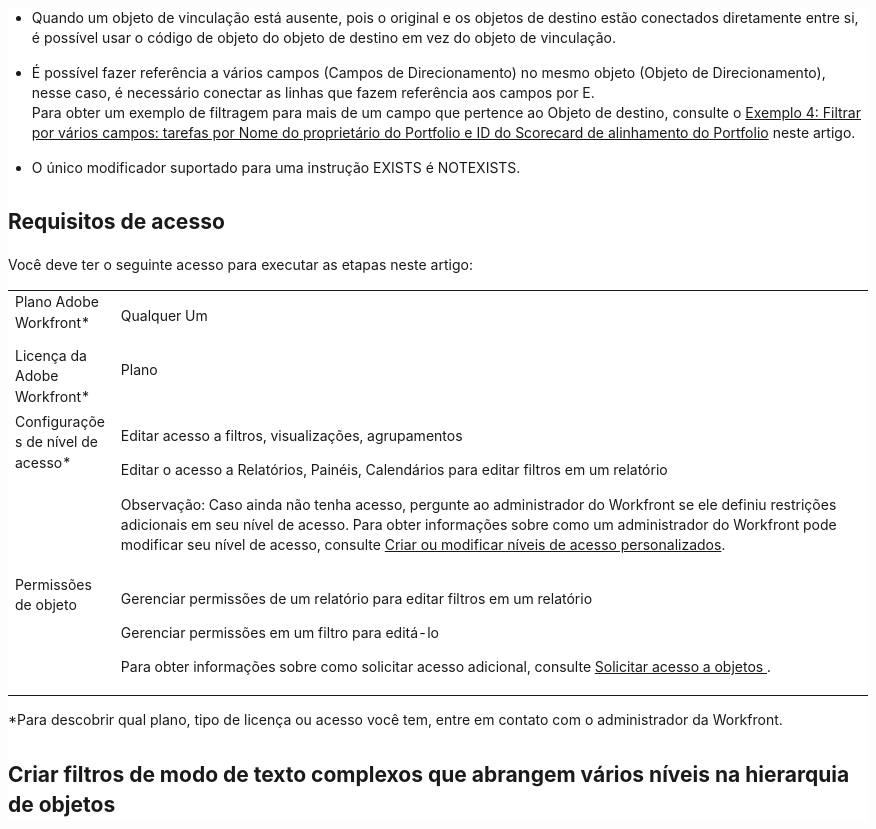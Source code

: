 * Quando um objeto de vinculação está ausente, pois o original e os objetos de destino estão conectados diretamente entre si, é possível usar o código de objeto do objeto de destino em vez do objeto de vinculação.
* É possível fazer referência a vários campos (Campos de Direcionamento) no mesmo objeto (Objeto de Direcionamento), nesse caso, é necessário conectar as linhas que fazem referência aos campos por E.\
   Para obter um exemplo de filtragem para mais de um campo que pertence ao Objeto de destino, consulte o [Exemplo 4: Filtrar por vários campos: tarefas por Nome do proprietário do Portfolio e ID do Scorecard de alinhamento do Portfolio](#example-4-filter-by-multiple-fields-tasks-by-portfolio-owner-name-and-portfolio-alignment-scorecard-id) neste artigo.

* O único modificador suportado para uma instrução EXISTS é NOTEXISTS.

## Requisitos de acesso

Você deve ter o seguinte acesso para executar as etapas neste artigo:

<table style="table-layout:auto"> 
 <col> 
 <col> 
 <tbody> 
  <tr> 
   <td role="rowheader">Plano Adobe Workfront*</td> 
   <td> <p>Qualquer Um</p> </td> 
  </tr> 
  <tr> 
   <td role="rowheader">Licença da Adobe Workfront*</td> 
   <td> <p>Plano </p> </td> 
  </tr> 
  <tr> 
   <td role="rowheader">Configurações de nível de acesso*</td> 
   <td> <p>Editar acesso a filtros, visualizações, agrupamentos</p> <p>Editar o acesso a Relatórios, Painéis, Calendários para editar filtros em um relatório</p> <p>Observação: Caso ainda não tenha acesso, pergunte ao administrador do Workfront se ele definiu restrições adicionais em seu nível de acesso. Para obter informações sobre como um administrador do Workfront pode modificar seu nível de acesso, consulte <a href="../../../administration-and-setup/add-users/configure-and-grant-access/create-modify-access-levels.md" class="MCXref xref">Criar ou modificar níveis de acesso personalizados</a>.</p> </td> 
  </tr> 
  <tr> 
   <td role="rowheader">Permissões de objeto</td> 
   <td> <p>Gerenciar permissões de um relatório para editar filtros em um relatório</p> <p>Gerenciar permissões em um filtro para editá-lo</p> <p>Para obter informações sobre como solicitar acesso adicional, consulte <a href="../../../workfront-basics/grant-and-request-access-to-objects/request-access.md" class="MCXref xref">Solicitar acesso a objetos </a>.</p> </td> 
  </tr> 
 </tbody> 
</table>

&#42;Para descobrir qual plano, tipo de licença ou acesso você tem, entre em contato com o administrador da Workfront.

## Criar filtros de modo de texto complexos que abrangem vários níveis na hierarquia de objetos
